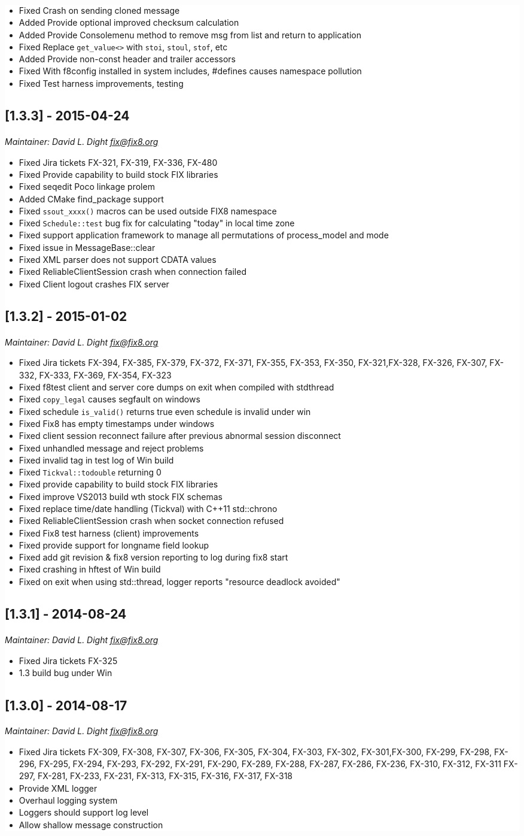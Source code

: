 - Fixed Crash on sending cloned message
- Added Provide optional improved checksum calculation
- Added Provide Consolemenu method to remove msg from list and return to application
- Fixed Replace `get_value<>` with `stoi`, `stoul`, `stof`, etc
- Added Provide non-const header and trailer accessors
- Fixed With f8config installed in system includes, #defines causes namespace pollution
- Fixed Test harness improvements, testing
<a id="133"></a>
## [1.3.3] - 2015-04-24
*Maintainer: David L. Dight <fix@fix8.org>*
- Fixed Jira tickets FX-321, FX-319, FX-336, FX-480
- Fixed Provide capability to build stock FIX libraries
- Fixed seqedit Poco linkage prolem
- Added CMake find_package support
- Fixed `ssout_xxxx()` macros can be used outside FIX8 namespace
- Fixed `Schedule::test` bug fix for calculating "today" in local time zone
- Fixed support application framework to manage all permutations of process_model and mode
- Fixed issue in MessageBase::clear
- Fixed XML parser does not support CDATA values
- Fixed ReliableClientSession crash when connection failed
- Fixed Client logout crashes FIX server
<a id="132"></a>
## [1.3.2] - 2015-01-02
*Maintainer: David L. Dight <fix@fix8.org>*
- Fixed Jira tickets FX-394, FX-385, FX-379, FX-372, FX-371, FX-355, FX-353, FX-350, FX-321,FX-328, FX-326, FX-307, FX-332, FX-333, FX-369, FX-354, FX-323
- Fixed f8test client and server core dumps on exit when compiled with stdthread
- Fixed `copy_legal` causes segfault on windows
- Fixed schedule `is_valid()` returns true even schedule is invalid under win
- Fixed Fix8 has empty timestamps under windows
- Fixed client session reconnect failure after previous abnormal session disconnect
- Fixed unhandled message and reject problems
- Fixed invalid tag in test log of Win build
- Fixed `Tickval::todouble` returning 0
- Fixed provide capability to build stock FIX libraries
- Fixed improve VS2013 build wth stock FIX schemas
- Fixed replace time/date handling (Tickval) with C++11 std::chrono
- Fixed ReliableClientSession crash when socket connection refused
- Fixed Fix8 test harness (client) improvements
- Fixed provide support for longname field lookup
- Fixed add git revision & fix8 version reporting to log during fix8 start
- Fixed crashing in hftest of Win build
- Fixed on exit when using std::thread, logger reports "resource deadlock avoided"
<a id="131"></a>
## [1.3.1] - 2014-08-24
*Maintainer: David L. Dight <fix@fix8.org>*
- Fixed Jira tickets FX-325
- 1.3 build bug under Win
<a id="130"></a>
## [1.3.0] - 2014-08-17
*Maintainer: David L. Dight <fix@fix8.org>*
- Fixed Jira tickets FX-309, FX-308, FX-307, FX-306, FX-305, FX-304, FX-303, FX-302, FX-301,FX-300, FX-299, FX-298, FX-296, FX-295, FX-294, FX-293, FX-292, FX-291, FX-290, FX-289, FX-288, FX-287, FX-286, FX-236, FX-310, FX-312, FX-311 FX-297, FX-281, FX-233, FX-231, FX-313, FX-315, FX-316, FX-317, FX-318
- Provide XML logger
- Overhaul logging system
- Loggers should support log level
- Allow shallow message construction